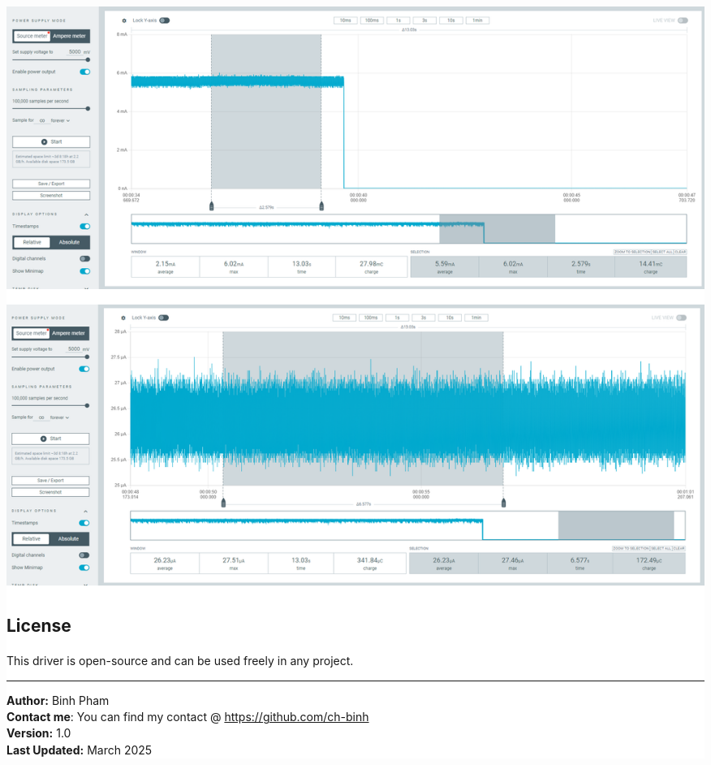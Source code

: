 ![when powered](doc/power_measurement_up.png)

![when powered down](doc/power_measurement_down.png)

## License
This driver is open-source and can be used freely in any project.

---

**Author:** Binh Pham  
**Contact me**: You can find my contact @ https://github.com/ch-binh  
**Version:** 1.0  
**Last Updated:** March 2025

